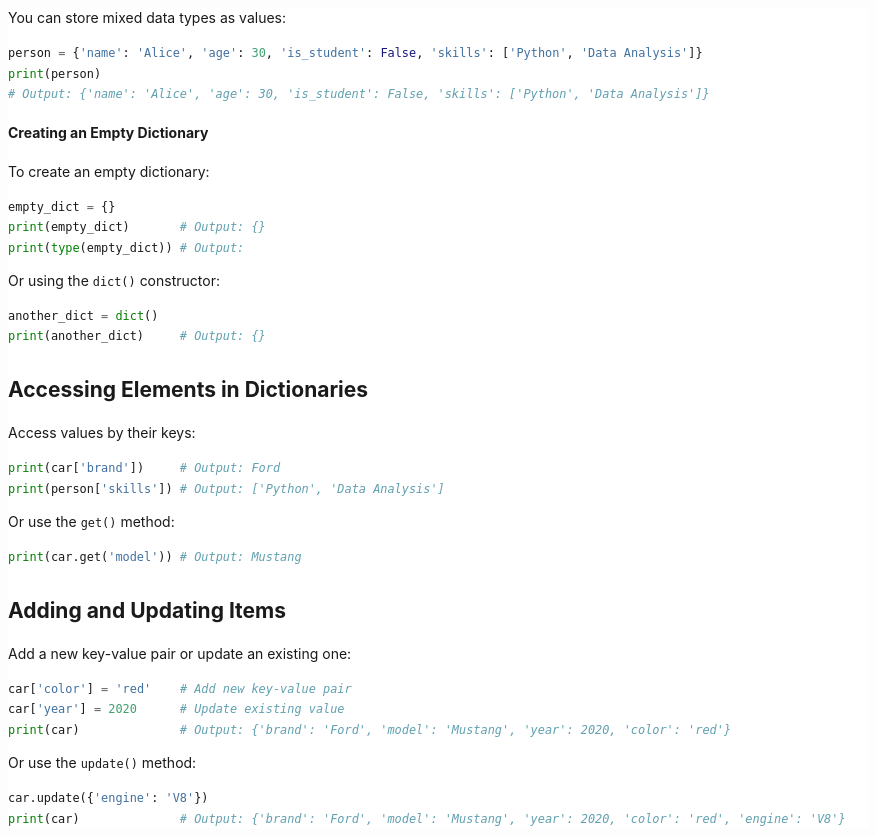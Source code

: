 You can store mixed data types as values:

```python
person = {'name': 'Alice', 'age': 30, 'is_student': False, 'skills': ['Python', 'Data Analysis']}
print(person)
# Output: {'name': 'Alice', 'age': 30, 'is_student': False, 'skills': ['Python', 'Data Analysis']}
```

#### Creating an Empty Dictionary

To create an empty dictionary:

```python
empty_dict = {}
print(empty_dict)       # Output: {}
print(type(empty_dict)) # Output: 
```

Or using the `dict()` constructor:

```python
another_dict = dict()
print(another_dict)     # Output: {}
```

## Accessing Elements in Dictionaries

Access values by their keys:

```python
print(car['brand'])     # Output: Ford
print(person['skills']) # Output: ['Python', 'Data Analysis']
```

Or use the `get()` method:

```python
print(car.get('model')) # Output: Mustang
```

## Adding and Updating Items

Add a new key-value pair or update an existing one:

```python
car['color'] = 'red'    # Add new key-value pair
car['year'] = 2020      # Update existing value
print(car)              # Output: {'brand': 'Ford', 'model': 'Mustang', 'year': 2020, 'color': 'red'}
```

Or use the `update()` method:

```python
car.update({'engine': 'V8'})
print(car)              # Output: {'brand': 'Ford', 'model': 'Mustang', 'year': 2020, 'color': 'red', 'engine': 'V8'}
```
